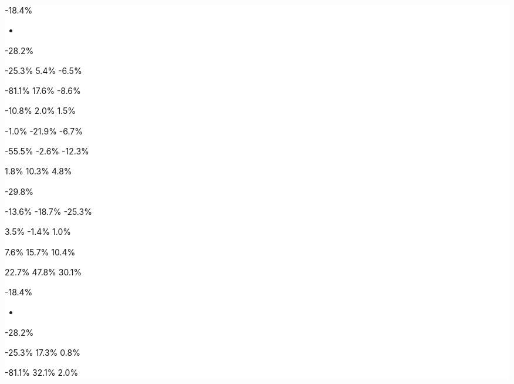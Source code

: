 -18.4%

*

-28.2%

-25.3%
5.4%
-6.5%

-81.1%
17.6%
-8.6%

-10.8%
2.0%
1.5%

-1.0%
-21.9%
-6.7%

-55.5%
-2.6%
-12.3%

1.8%
10.3%
4.8%

-29.8%

-13.6%
-18.7%
-25.3%

3.5%
-1.4%
1.0%

7.6%
15.7%
10.4%

22.7%
47.8%
30.1%

-18.4%

*

-28.2%

-25.3%
17.3%
0.8%

-81.1%
32.1%
2.0%
